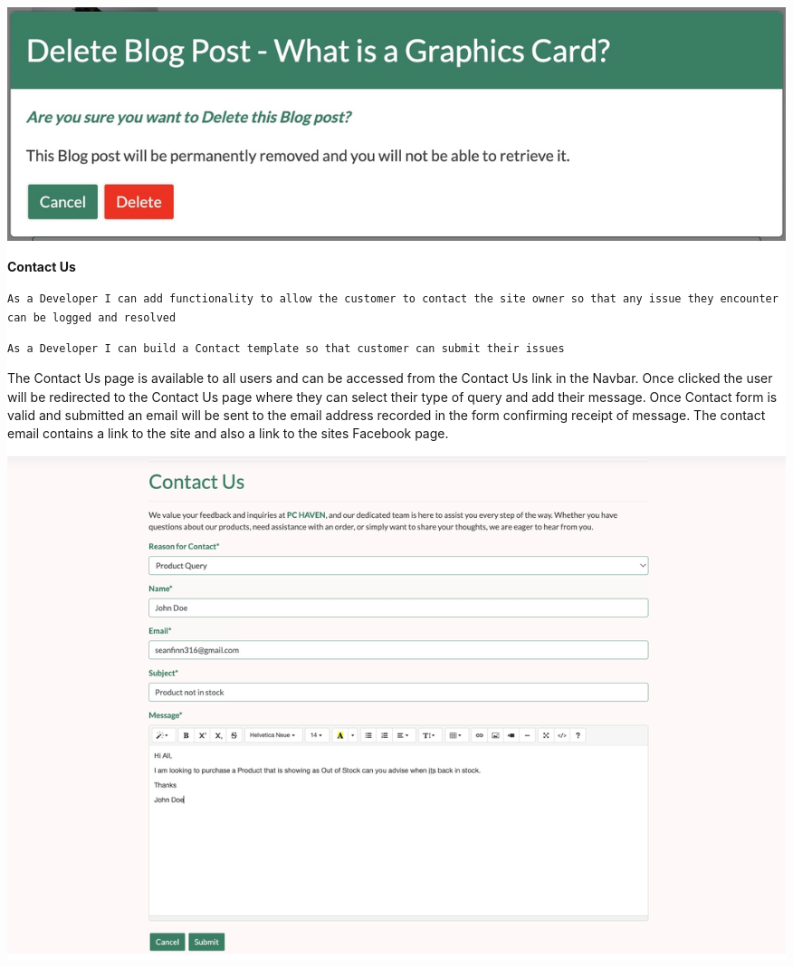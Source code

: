 ![Delete Blog](/docs/readme_screenshots/delete_blog.webp)

**Contact Us**

`As a Developer I can add functionality to allow the customer to contact the site owner so that any issue they encounter can be logged and resolved`

`As a Developer I can build a Contact template so that customer can submit their issues`

The Contact Us page is available to all users and can be accessed from the Contact Us link in the Navbar. Once clicked the user will be redirected to the Contact Us page where they can select their type of query and add their message. Once Contact form is valid and submitted an email will be sent to the email address recorded in the form confirming receipt of message. The contact email contains a link to the site and also a link to the sites Facebook page.

![Contact](/docs/readme_screenshots/contact.webp)